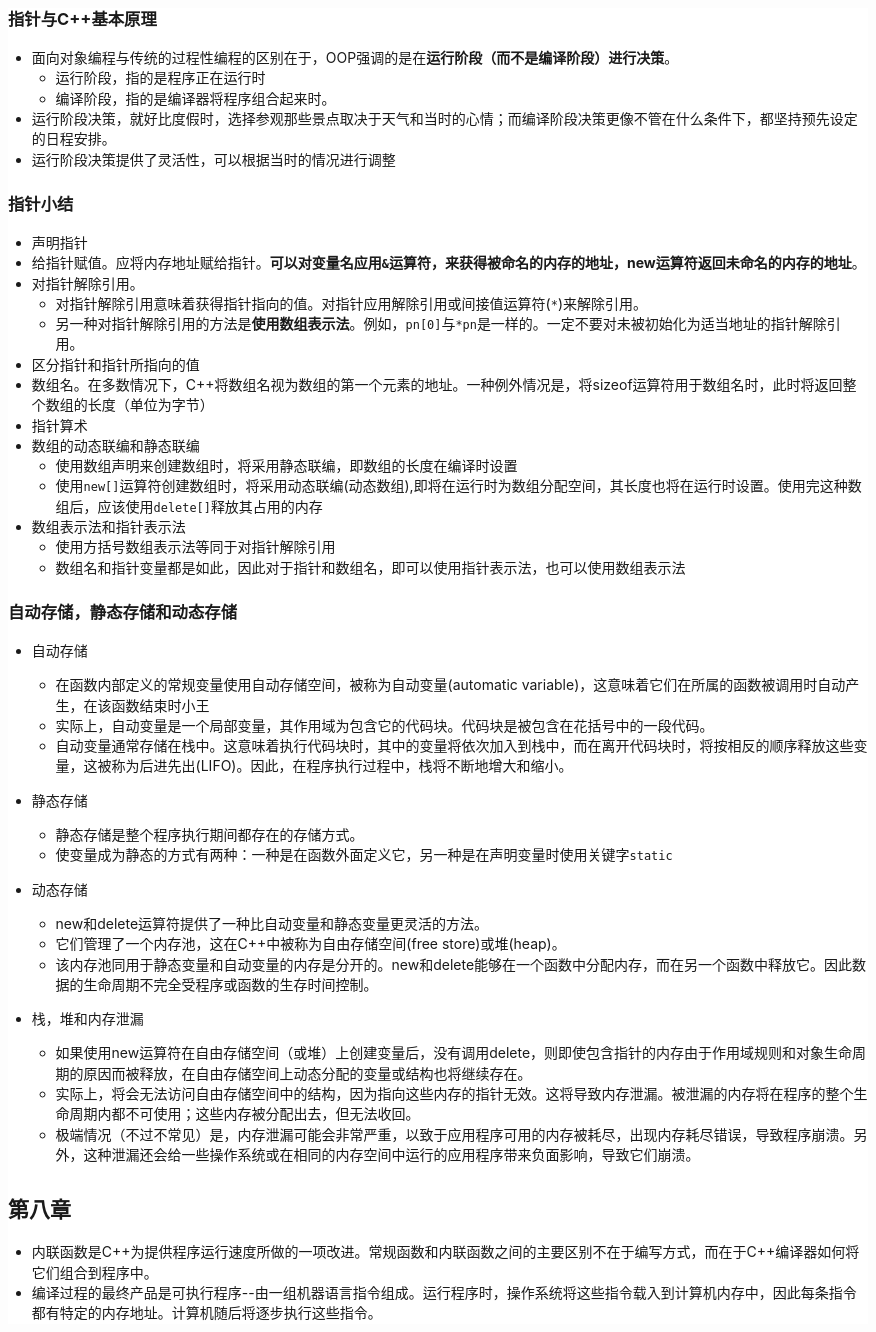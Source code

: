### 指针与C++基本原理

+ 面向对象编程与传统的过程性编程的区别在于，OOP强调的是在**运行阶段（而不是编译阶段）进行决策**。
  - 运行阶段，指的是程序正在运行时
  - 编译阶段，指的是编译器将程序组合起来时。
+ 运行阶段决策，就好比度假时，选择参观那些景点取决于天气和当时的心情；而编译阶段决策更像不管在什么条件下，都坚持预先设定的日程安排。
+ 运行阶段决策提供了灵活性，可以根据当时的情况进行调整

### 指针小结

+ 声明指针
+ 给指针赋值。应将内存地址赋给指针。**可以对变量名应用`&`运算符，来获得被命名的内存的地址，new运算符返回未命名的内存的地址**。
+ 对指针解除引用。
  - 对指针解除引用意味着获得指针指向的值。对指针应用解除引用或间接值运算符(`*`)来解除引用。
  - 另一种对指针解除引用的方法是**使用数组表示法**。例如，`pn[0]`与`*pn`是一样的。一定不要对未被初始化为适当地址的指针解除引用。
+ 区分指针和指针所指向的值
+ 数组名。在多数情况下，C++将数组名视为数组的第一个元素的地址。一种例外情况是，将sizeof运算符用于数组名时，此时将返回整个数组的长度（单位为字节）
+ 指针算术
+ 数组的动态联编和静态联编
  - 使用数组声明来创建数组时，将采用静态联编，即数组的长度在编译时设置
  - 使用`new[]`运算符创建数组时，将采用动态联编(动态数组),即将在运行时为数组分配空间，其长度也将在运行时设置。使用完这种数组后，应该使用`delete[]`释放其占用的内存
+ 数组表示法和指针表示法
  - 使用方括号数组表示法等同于对指针解除引用
  - 数组名和指针变量都是如此，因此对于指针和数组名，即可以使用指针表示法，也可以使用数组表示法

### 自动存储，静态存储和动态存储

+ 自动存储
  - 在函数内部定义的常规变量使用自动存储空间，被称为自动变量(automatic variable)，这意味着它们在所属的函数被调用时自动产生，在该函数结束时小王
  - 实际上，自动变量是一个局部变量，其作用域为包含它的代码块。代码块是被包含在花括号中的一段代码。
  - 自动变量通常存储在栈中。这意味着执行代码块时，其中的变量将依次加入到栈中，而在离开代码块时，将按相反的顺序释放这些变量，这被称为后进先出(LIFO)。因此，在程序执行过程中，栈将不断地增大和缩小。

+ 静态存储
  - 静态存储是整个程序执行期间都存在的存储方式。
  - 使变量成为静态的方式有两种：一种是在函数外面定义它，另一种是在声明变量时使用关键字`static`

+ 动态存储
  - new和delete运算符提供了一种比自动变量和静态变量更灵活的方法。
  - 它们管理了一个内存池，这在C++中被称为自由存储空间(free store)或堆(heap)。
  - 该内存池同用于静态变量和自动变量的内存是分开的。new和delete能够在一个函数中分配内存，而在另一个函数中释放它。因此数据的生命周期不完全受程序或函数的生存时间控制。

+ 栈，堆和内存泄漏
  - 如果使用new运算符在自由存储空间（或堆）上创建变量后，没有调用delete，则即使包含指针的内存由于作用域规则和对象生命周期的原因而被释放，在自由存储空间上动态分配的变量或结构也将继续存在。
  - 实际上，将会无法访问自由存储空间中的结构，因为指向这些内存的指针无效。这将导致内存泄漏。被泄漏的内存将在程序的整个生命周期内都不可使用；这些内存被分配出去，但无法收回。
  - 极端情况（不过不常见）是，内存泄漏可能会非常严重，以致于应用程序可用的内存被耗尽，出现内存耗尽错误，导致程序崩溃。另外，这种泄漏还会给一些操作系统或在相同的内存空间中运行的应用程序带来负面影响，导致它们崩溃。

## 第八章

+ 内联函数是C++为提供程序运行速度所做的一项改进。常规函数和内联函数之间的主要区别不在于编写方式，而在于C++编译器如何将它们组合到程序中。
+ 编译过程的最终产品是可执行程序--由一组机器语言指令组成。运行程序时，操作系统将这些指令载入到计算机内存中，因此每条指令都有特定的内存地址。计算机随后将逐步执行这些指令。
